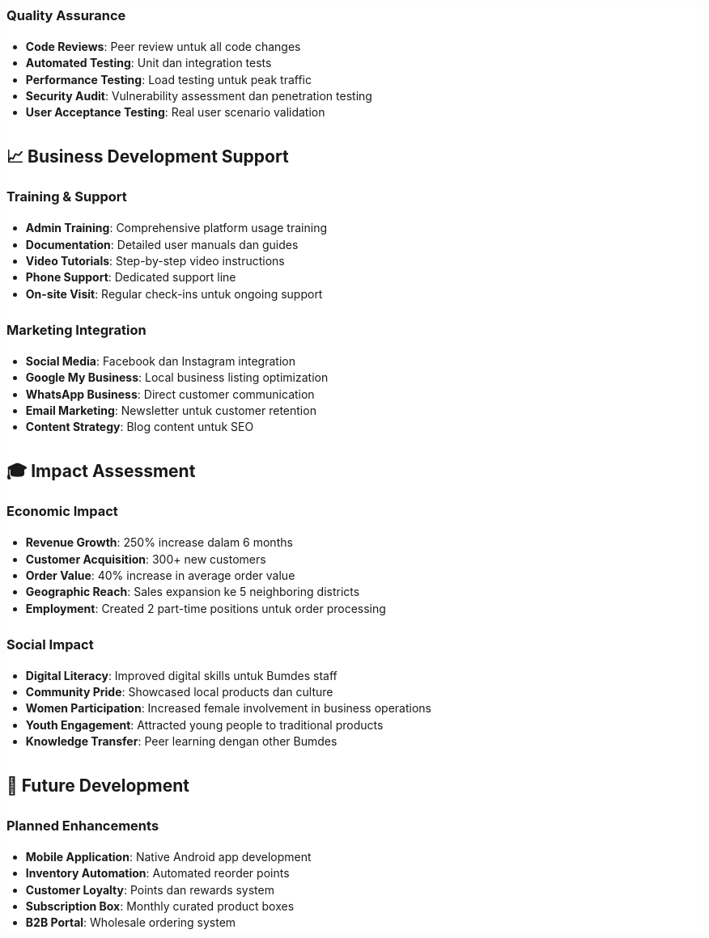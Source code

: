 ### Quality Assurance

- **Code Reviews**: Peer review untuk all code changes
- **Automated Testing**: Unit dan integration tests
- **Performance Testing**: Load testing untuk peak traffic
- **Security Audit**: Vulnerability assessment dan penetration testing
- **User Acceptance Testing**: Real user scenario validation

## 📈 Business Development Support

### Training & Support

- **Admin Training**: Comprehensive platform usage training
- **Documentation**: Detailed user manuals dan guides
- **Video Tutorials**: Step-by-step video instructions
- **Phone Support**: Dedicated support line
- **On-site Visit**: Regular check-ins untuk ongoing support

### Marketing Integration

- **Social Media**: Facebook dan Instagram integration
- **Google My Business**: Local business listing optimization
- **WhatsApp Business**: Direct customer communication
- **Email Marketing**: Newsletter untuk customer retention
- **Content Strategy**: Blog content untuk SEO

## 🎓 Impact Assessment

### Economic Impact

- **Revenue Growth**: 250% increase dalam 6 months
- **Customer Acquisition**: 300+ new customers
- **Order Value**: 40% increase in average order value
- **Geographic Reach**: Sales expansion ke 5 neighboring districts
- **Employment**: Created 2 part-time positions untuk order processing

### Social Impact

- **Digital Literacy**: Improved digital skills untuk Bumdes staff
- **Community Pride**: Showcased local products dan culture
- **Women Participation**: Increased female involvement in business operations
- **Youth Engagement**: Attracted young people to traditional products
- **Knowledge Transfer**: Peer learning dengan other Bumdes

## 🚀 Future Development

### Planned Enhancements

- **Mobile Application**: Native Android app development
- **Inventory Automation**: Automated reorder points
- **Customer Loyalty**: Points dan rewards system
- **Subscription Box**: Monthly curated product boxes
- **B2B Portal**: Wholesale ordering system
